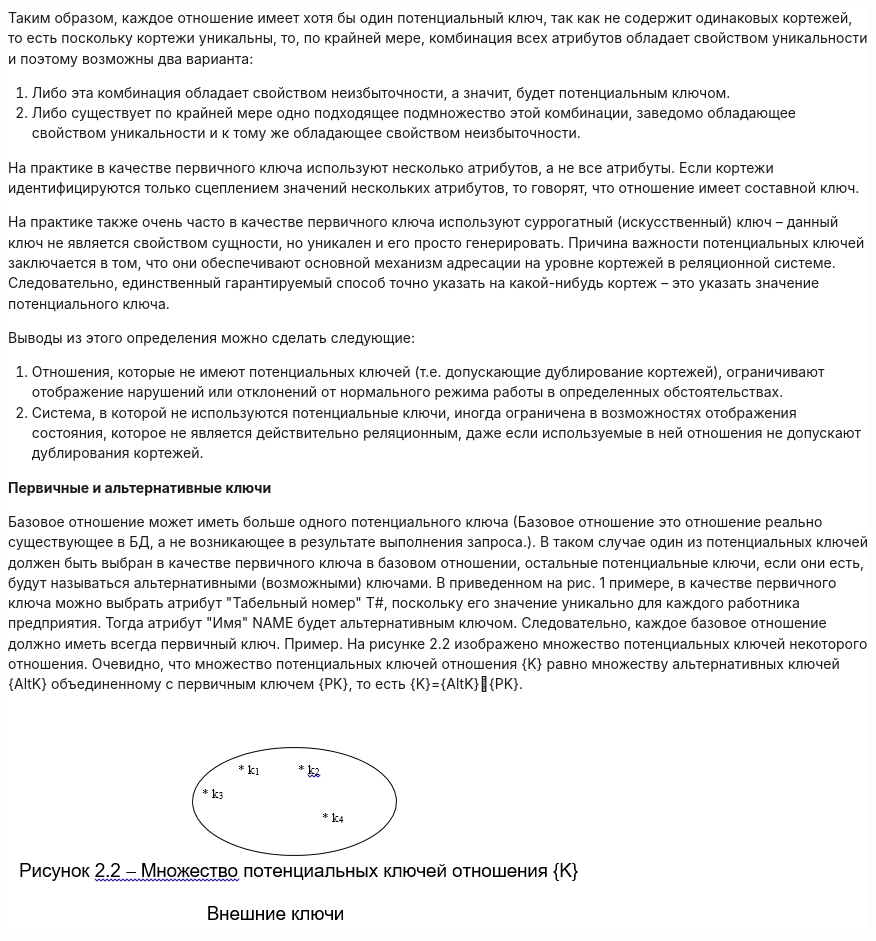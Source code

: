 Таким образом, каждое отношение имеет хотя бы один потенциальный ключ, так как не содержит одинаковых кортежей, то есть поскольку кортежи уникальны, то, по крайней мере, комбинация всех атрибутов обладает свойством уникальности и поэтому возможны два варианта:
1. Либо эта комбинация обладает свойством неизбыточности, а значит, будет потенциальным ключом.
2. Либо существует по крайней мере одно подходящее подмножество этой комбинации, заведомо обладающее свойством уникальности и к тому же обладающее свойством неизбыточности.

На практике в качестве первичного ключа используют несколько атрибутов, а не все атрибуты. Если кортежи идентифицируются только сцеплением значений нескольких атрибутов, то говорят, что отношение имеет составной ключ.
 
На практике также очень часто в качестве первичного ключа используют суррогатный (искусственный) ключ – данный ключ не является свойством сущности, но уникален и его просто генерировать. Причина важности потенциальных ключей заключается в том, что они обеспечивают основной механизм адресации на уровне кортежей в реляционной системе. Следовательно, единственный гарантируемый способ точно указать на какой-нибудь кортеж – это указать значение потенциального ключа.

Выводы из этого определения можно сделать следующие:
1. Отношения, которые не имеют потенциальных ключей (т.е. допускающие дублирование кортежей), ограничивают отображение нарушений или отклонений от нормального режима работы в определенных обстоятельствах.
2. Система, в которой не используются потенциальные ключи, иногда ограничена в возможностях отображения состояния, которое не является действительно реляционным, даже если используемые в ней отношения не допускают дублирования кортежей.

**Первичные и альтернативные ключи**

Базовое отношение может иметь больше одного потенциального ключа (Базовое отношение это отношение реально существующее в БД, а не возникающее в результате выполнения запроса.). В таком случае один из потенциальных ключей должен быть выбран в качестве первичного ключа в базовом отношении, остальные потенциальные ключи, если они есть, будут называться альтернативными (возможными) ключами. В приведенном на рис. 1 примере, в качестве первичного ключа можно выбрать атрибут "Табельный номер" T#, поскольку его значение уникально для каждого работника предприятия. Тогда атрибут "Имя" NAME будет альтернативным ключом.
Следовательно, каждое базовое отношение должно иметь всегда первичный ключ.
Пример. На рисунке 2.2 изображено множество потенциальных ключей некоторого отношения. Очевидно, что множество потенциальных ключей отношения {K} равно множеству альтернативных ключей {AltK} объединенному с первичным ключем
{PK}, то есть {K}={AltK}{PK}.


![Рисунок 2.2 - Локальная архитектура базы данных](../assets/images/2-02.jpg) 
